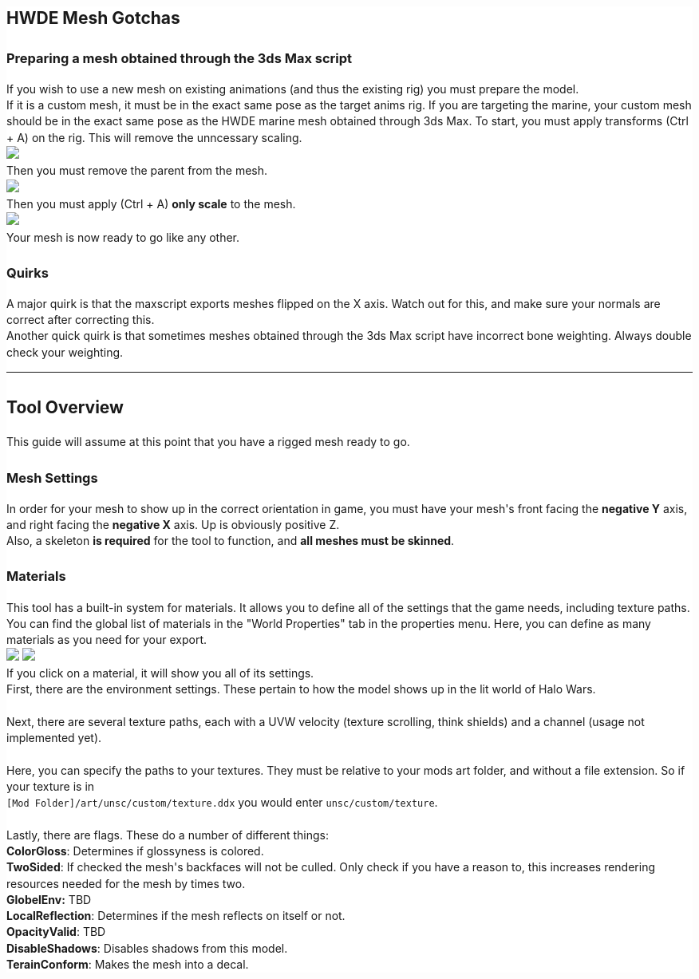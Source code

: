 ## HWDE Mesh Gotchas
### Preparing a mesh obtained through the 3ds Max script
If you wish to use a new mesh on existing animations (and thus the existing rig) you must prepare the model.<br>
If it is a custom mesh, it must be in the exact same pose as the target anims rig. If you are targeting the marine, your custom mesh should be in the exact same pose as the HWDE marine mesh obtained through 3ds Max.
To start, you must apply transforms (Ctrl + A) on the rig. This will remove the unncessary scaling.<br>
<img width="300" height="auto" src="https://github.com/HaloWarsModding/HaloWarsModding.github.io/blob/master/assets/images/ugxpipeline/apply1.PNG?raw=true"><br>
Then you must remove the parent from the mesh.<br>
<img width="300" height="auto" src="https://github.com/HaloWarsModding/HaloWarsModding.github.io/blob/master/assets/images/ugxpipeline/apply2.PNG?raw=true"><br>
Then you must apply (Ctrl + A) **only scale** to the mesh.<br>
<img width="300" height="auto" src="https://github.com/HaloWarsModding/HaloWarsModding.github.io/blob/master/assets/images/ugxpipeline/apply3.PNG?raw=true"><br>
Your mesh is now ready to go like any other.<br>

### Quirks
A major quirk is that the maxscript exports meshes flipped on the X axis. Watch out for this, and make sure your normals are correct after correcting this.<br>
Another quick quirk is that sometimes meshes obtained through the 3ds Max script have incorrect bone weighting. Always double check your weighting.

***

<a name="Overview"></a>
## Tool Overview
This guide will assume at this point that you have a rigged mesh ready to go.<br>

### Mesh Settings
In order for your mesh to show up in the correct orientation in game, you must have your mesh's front facing the **negative Y** axis, and right facing the **negative X** axis. Up is obviously positive Z.<br>
Also, a skeleton **is required** for the tool to function, and **all meshes must be skinned**.<br>

### Materials
This tool has a built-in system for materials. It allows you to define all of the settings that the game needs, including texture paths.<br>
You can find the global list of materials in the "World Properties" tab in the properties menu. Here, you can define as many materials as you need for your export.<br>
<img width="300" height="auto" src="https://github.com/HaloWarsModding/HaloWarsModding.github.io/blob/master/assets/images/ugxpipeline/material1.PNG?raw=true">
<img width="300" height="auto" src="https://github.com/HaloWarsModding/HaloWarsModding.github.io/blob/master/assets/images/ugxpipeline/material2.PNG?raw=true"><br>
If you click on a material, it will show you all of its settings.<br>
First, there are the environment settings. These pertain to how the model shows up in the lit world of Halo Wars.<br><br>
Next, there are several texture paths, each with a UVW velocity (texture scrolling, think shields) and a channel (usage not implemented yet).<br><br>
Here, you can specify the paths to your textures. They must be relative to your mods art folder, and without a file extension. So if your texture is in<br> ```[Mod Folder]/art/unsc/custom/texture.ddx``` you would enter ```unsc/custom/texture```.<br><br>
Lastly, there are flags. These do a number of different things:<br>
**ColorGloss**: Determines if glossyness is colored.<br>
**TwoSided**: If checked the mesh's backfaces will not be culled. Only check if you have a reason to, this increases rendering resources needed for the mesh by times two.<br>
**GlobelEnv:** TBD<br>
**LocalReflection**: Determines if the mesh reflects on itself or not.<br>
**OpacityValid**: TBD <br>
**DisableShadows**: Disables shadows from this model.<br>
**TerainConform**: Makes the mesh into a decal.<br>